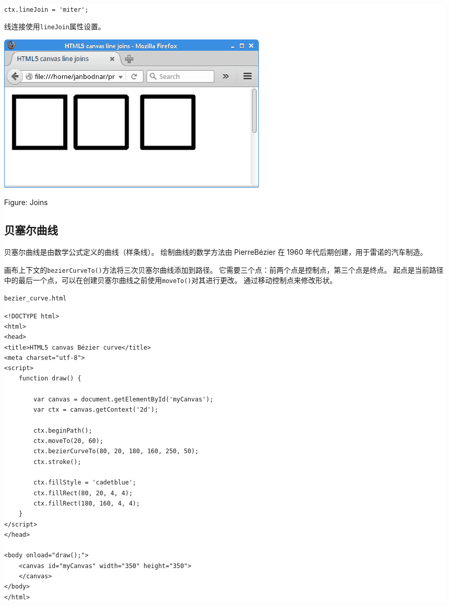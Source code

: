 ```
ctx.lineJoin = 'miter';

```

线连接使用`lineJoin`属性设置。

![Joins](img/a4f43d6244d7c70cf58585eb42c2b937.jpg)

Figure: Joins

## 贝塞尔曲线

贝塞尔曲线是由数学公式定义的曲线（样条线）。 绘制曲线的数学方法由 PierreBézier 在 1960 年代后期创建，用于雷诺的汽车制造。

画布上下文的`bezierCurveTo()`方法将三次贝塞尔曲线添加到路径。 它需要三个点：前两个点是控制点，第三个点是终点。 起点是当前路径中的最后一个点，可以在创建贝塞尔曲线之前使用`moveTo()`对其进行更改。 通过移动控制点来修改形状。

`bezier_curve.html`

```
<!DOCTYPE html>
<html>
<head>
<title>HTML5 canvas Bézier curve</title>
<meta charset="utf-8">
<script>
    function draw() {

        var canvas = document.getElementById('myCanvas');
        var ctx = canvas.getContext('2d');

        ctx.beginPath();
        ctx.moveTo(20, 60);
        ctx.bezierCurveTo(80, 20, 180, 160, 250, 50);
        ctx.stroke();

        ctx.fillStyle = 'cadetblue';
        ctx.fillRect(80, 20, 4, 4);
        ctx.fillRect(180, 160, 4, 4);
    }
</script>
</head>

<body onload="draw();">
    <canvas id="myCanvas" width="350" height="350">
    </canvas>
</body>
</html> 

```
